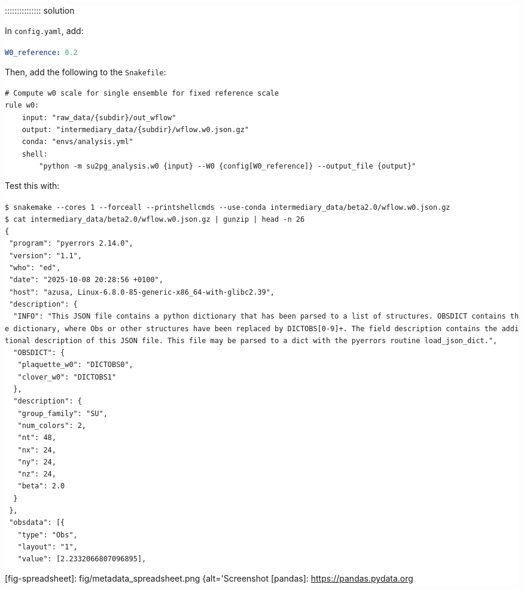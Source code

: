 :::::::::::::::  solution

In `config.yaml`,
add:

```yaml
W0_reference: 0.2
```

Then,
add the following to the `Snakefile`:

```snakemake
# Compute w0 scale for single ensemble for fixed reference scale
rule w0:
    input: "raw_data/{subdir}/out_wflow"
    output: "intermediary_data/{subdir}/wflow.w0.json.gz"
    conda: "envs/analysis.yml"
    shell:
        "python -m su2pg_analysis.w0 {input} --W0 {config[W0_reference]} --output_file {output}"
```

Test this with:

```shellsession
$ snakemake --cores 1 --forceall --printshellcmds --use-conda intermediary_data/beta2.0/wflow.w0.json.gz
$ cat intermediary_data/beta2.0/wflow.w0.json.gz | gunzip | head -n 26
{
 "program": "pyerrors 2.14.0",
 "version": "1.1",
 "who": "ed",
 "date": "2025-10-08 20:28:56 +0100",
 "host": "azusa, Linux-6.8.0-85-generic-x86_64-with-glibc2.39",
 "description": {
  "INFO": "This JSON file contains a python dictionary that has been parsed to a list of structures. OBSDICT contains the dictionary, where Obs or other structures have been replaced by DICTOBS[0-9]+. The field description contains the additional description of this JSON file. This file may be parsed to a dict with the pyerrors routine load_json_dict.",
  "OBSDICT": {
   "plaquette_w0": "DICTOBS0",
   "clover_w0": "DICTOBS1"
  },
  "description": {
   "group_family": "SU",
   "num_colors": 2,
   "nt": 48,
   "nx": 24,
   "ny": 24,
   "nz": 24,
   "beta": 2.0
  }
 },
 "obsdata": [{
   "type": "Obs",
   "layout": "1",
   "value": [2.2332066807096895],
```


[fig-spreadsheet]: fig/metadata_spreadsheet.png {alt='Screenshot
[pandas]: https://pandas.pydata.org